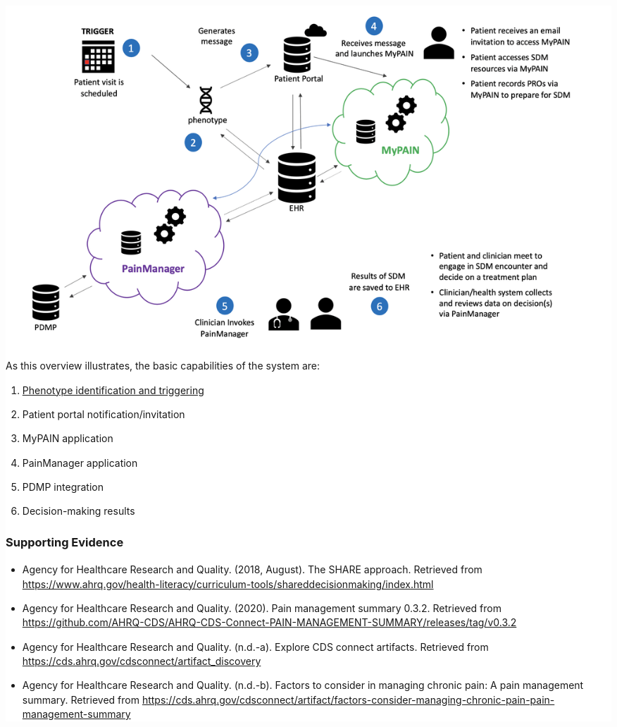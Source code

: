 <img style="width:100%" src="assets/images/architecture-overview.png"/>

As this overview illustrates, the basic capabilities of the system are:

1.  [Phenotype identification and triggering](https://ig-develop.rti.alphora.com/qualifying-query.html)

2.  Patient portal notification/invitation

3.  MyPAIN application

4.  PainManager application

5.  PDMP integration

6.  Decision-making results

### Supporting Evidence

-   Agency for Healthcare Research and Quality. (2018, August). The SHARE approach. Retrieved from <https://www.ahrq.gov/health-literacy/curriculum-tools/shareddecisionmaking/index.html>

-   Agency for Healthcare Research and Quality. (2020). Pain management summary 0.3.2. Retrieved from <https://github.com/AHRQ-CDS/AHRQ-CDS-Connect-PAIN-MANAGEMENT-SUMMARY/releases/tag/v0.3.2>

-   Agency for Healthcare Research and Quality. (n.d.-a). Explore CDS connect artifacts. Retrieved from <https://cds.ahrq.gov/cdsconnect/artifact_discovery>

-   Agency for Healthcare Research and Quality. (n.d.-b). Factors to consider in managing chronic pain: A pain management summary. Retrieved from <https://cds.ahrq.gov/cdsconnect/artifact/factors-consider-managing-chronic-pain-pain-management-summary>
